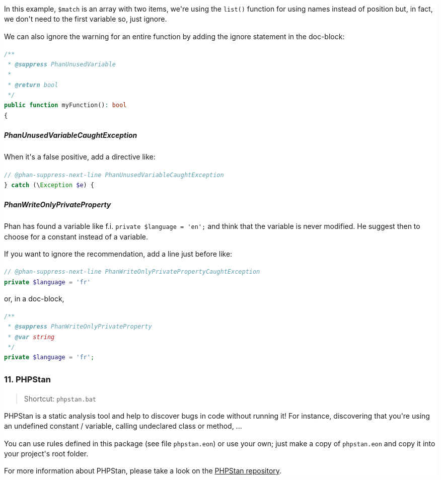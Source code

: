 In this example, `$match` is an array with two items, we're using the `list()` function for using names instead of position but, in fact, we don't need to the first variable so, just ignore. 

We can also ignore the warning for an entire function by adding the ignore statement in the doc-block:

```php
/**
 * @suppress PhanUnusedVariable
 *
 * @return bool
 */
public function myFunction(): bool
{
```

##### PhanUnusedVariableCaughtException

When it's a false positive, add a directive like:

```php
// @phan-suppress-next-line PhanUnusedVariableCaughtException
} catch (\Exception $e) {
```

##### PhanWriteOnlyPrivateProperty

Phan has found a variable like f.i. `private $language = 'en';` and think that the variable is never modified. He suggest then to choose for a constant instead of a variable.

If you want to ignore the recommendation, add a line just before like:

```php
// @phan-suppress-next-line PhanWriteOnlyPrivatePropertyCaughtException
private $language = 'fr'
```

or, in a doc-block, 

```php
/**
 * @suppress PhanWriteOnlyPrivateProperty 
 * @var string
 */
private $language = 'fr';
```

### 11. PHPStan

> Shortcut: `phpstan.bat`

PHPStan is a static analysis tool and help to discover bugs in code without running it! For instance, discovering that you're using an undefined constant / variable, calling undeclared class or method, ...

You can use rules defined in this package (see file `phpstan.eon`) or use your own; just make a copy of `phpstan.eon` and copy it into your project's root folder.

For more information about PHPStan, please take a look on the [PHPStan repository](https://github.com/phpstan/phpstan).
